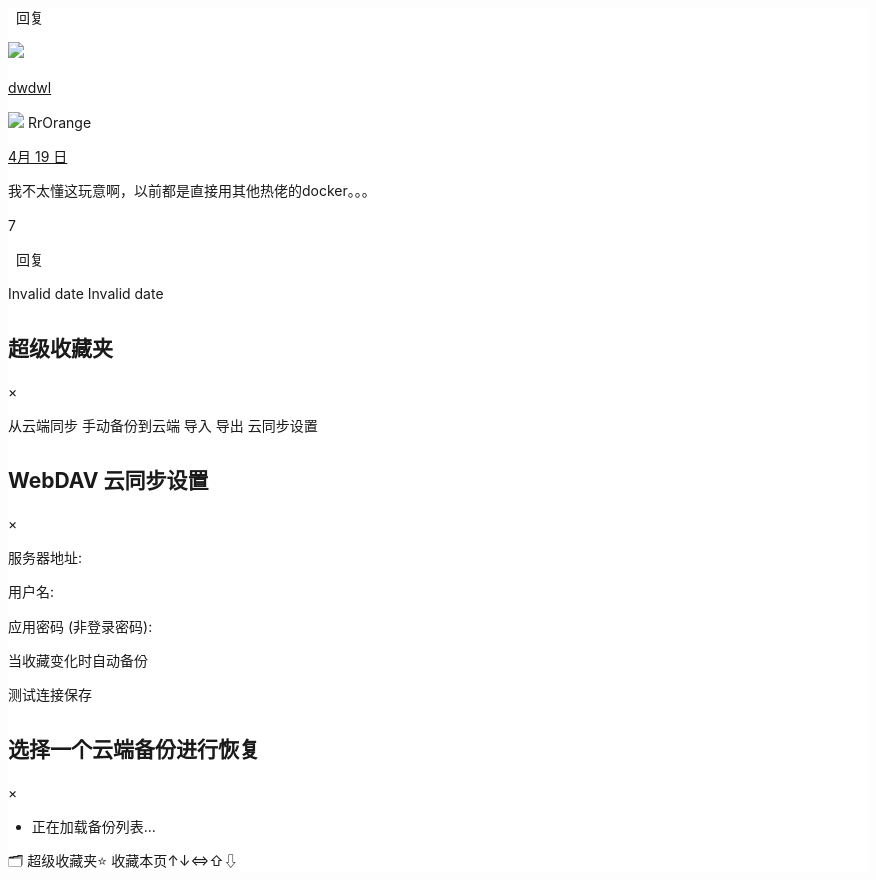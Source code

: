 ​ ​ 回复

[![](https://linux.do/user_avatar/linux.do/dwl/96/9979_2.png)
](/u/dwl)

[dw](/u/dwl)[dwl](/u/dwl)

 ![](https://linux.do/user_avatar/linux.do/rrorange/48/242544_2.png)
 RrOrange

[4月 19 日](/t/topic/575699/20?u=niyan2025 "发布日期")

我不太懂这玩意啊，以前都是直接用其他热佬的docker。。。

  

7

​ ​ 回复

Invalid date Invalid date

超级收藏夹
-----

×

从云端同步 手动备份到云端 导入 导出 云同步设置

WebDAV 云同步设置
------------

×

服务器地址:

用户名:

应用密码 (非登录密码):

当收藏变化时自动备份

测试连接保存

选择一个云端备份进行恢复
------------

×

*   正在加载备份列表...

🗂️ 超级收藏夹⭐ 收藏本页↑↓⇔⇧⇩